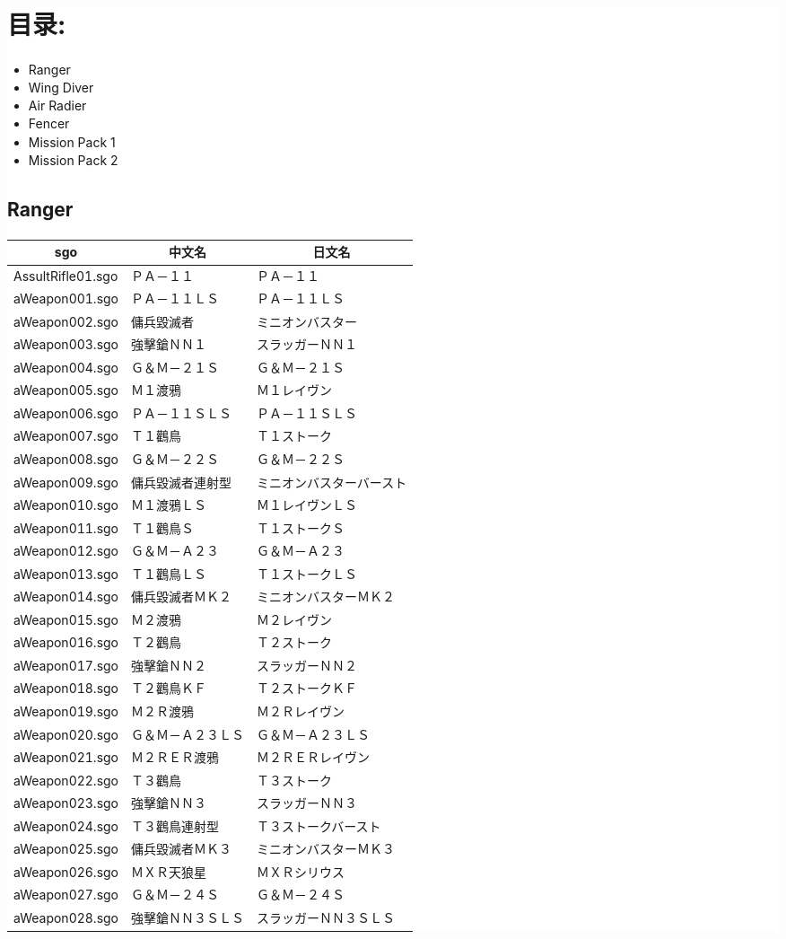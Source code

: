 # 目录:
- Ranger
- Wing Diver
- Air Radier
- Fencer
- Mission Pack 1
- Mission Pack 2

## Ranger  
|   sgo   | 中文名 | 日文名 |
|----------------|--------|--------|
|AssultRifle01.sgo|ＰＡ－１１|ＰＡ－１１|
|aWeapon001.sgo|ＰＡ－１１ＬＳ|ＰＡ－１１ＬＳ|
|aWeapon002.sgo|傭兵毀滅者|ミニオンバスター|
|aWeapon003.sgo|強擊鎗ＮＮ１|スラッガーＮＮ１|
|aWeapon004.sgo|Ｇ＆Ｍ－２１Ｓ|Ｇ＆Ｍ－２１Ｓ|
|aWeapon005.sgo|Ｍ１渡鴉|Ｍ１レイヴン|
|aWeapon006.sgo|ＰＡ－１１ＳＬＳ|ＰＡ－１１ＳＬＳ|
|aWeapon007.sgo|Ｔ１鸛鳥|Ｔ１ストーク|
|aWeapon008.sgo|Ｇ＆Ｍ－２２Ｓ|Ｇ＆Ｍ－２２Ｓ|
|aWeapon009.sgo|傭兵毀滅者連射型|ミニオンバスターバースト|
|aWeapon010.sgo|Ｍ１渡鴉ＬＳ|Ｍ１レイヴンＬＳ|
|aWeapon011.sgo|Ｔ１鸛鳥Ｓ|Ｔ１ストークＳ|
|aWeapon012.sgo|Ｇ＆Ｍ－Ａ２３|Ｇ＆Ｍ－Ａ２３|
|aWeapon013.sgo|Ｔ１鸛鳥ＬＳ|Ｔ１ストークＬＳ|
|aWeapon014.sgo|傭兵毀滅者ＭＫ２|ミニオンバスターＭＫ２|
|aWeapon015.sgo|Ｍ２渡鴉|Ｍ２レイヴン|
|aWeapon016.sgo|Ｔ２鸛鳥|Ｔ２ストーク|
|aWeapon017.sgo|強擊鎗ＮＮ２|スラッガーＮＮ２|
|aWeapon018.sgo|Ｔ２鸛鳥ＫＦ|Ｔ２ストークＫＦ|
|aWeapon019.sgo|Ｍ２Ｒ渡鴉|Ｍ２Ｒレイヴン|
|aWeapon020.sgo|Ｇ＆Ｍ－Ａ２３ＬＳ|Ｇ＆Ｍ－Ａ２３ＬＳ|
|aWeapon021.sgo|Ｍ２ＲＥＲ渡鴉|Ｍ２ＲＥＲレイヴン|
|aWeapon022.sgo|Ｔ３鸛鳥|Ｔ３ストーク|
|aWeapon023.sgo|強擊鎗ＮＮ３|スラッガーＮＮ３|
|aWeapon024.sgo|Ｔ３鸛鳥連射型|Ｔ３ストークバースト|
|aWeapon025.sgo|傭兵毀滅者ＭＫ３|ミニオンバスターＭＫ３|
|aWeapon026.sgo|ＭＸＲ天狼星|ＭＸＲシリウス|
|aWeapon027.sgo|Ｇ＆Ｍ－２４Ｓ|Ｇ＆Ｍ－２４Ｓ|
|aWeapon028.sgo|強擊鎗ＮＮ３ＳＬＳ|スラッガーＮＮ３ＳＬＳ|